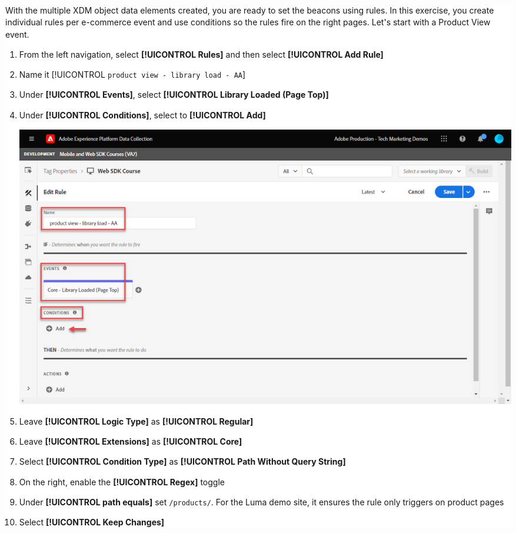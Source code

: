 With the multiple XDM object data elements created, you are ready to set the beacons using rules. In this exercise, you create individual rules per e-commerce event and use conditions so the rules fire on the right pages. Let's start with a Product View event.

1. From the left navigation, select **[!UICONTROL Rules]** and then select **[!UICONTROL Add Rule]**
1. Name it  [!UICONTROL `product view - library load - AA`]
1. Under **[!UICONTROL Events]**, select **[!UICONTROL Library Loaded (Page Top)]**
1. Under **[!UICONTROL Conditions]**, select to **[!UICONTROL Add]**
    
    ![Analytics XDM rules](assets/analytics-rule-product-view-event.png)

1. Leave **[!UICONTROL Logic Type]** as **[!UICONTROL Regular]**
1. Leave **[!UICONTROL Extensions]** as **[!UICONTROL Core]**
1. Select **[!UICONTROL Condition Type]** as **[!UICONTROL Path Without Query String]**
1. On the right, enable the **[!UICONTROL Regex]** toggle
1. Under **[!UICONTROL path equals]** set `/products/`. For the Luma demo site, it ensures the rule only triggers on product pages
1. Select **[!UICONTROL Keep Changes]**
